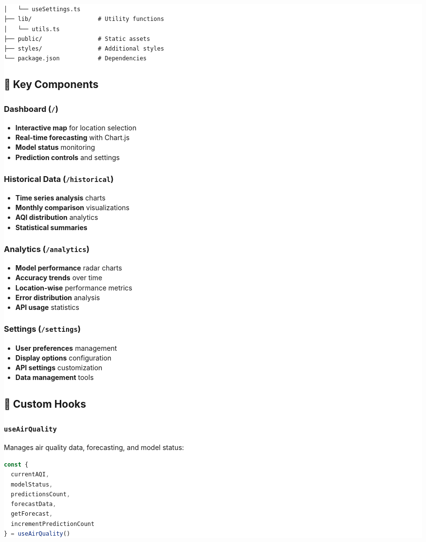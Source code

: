 ```
│   └── useSettings.ts
├── lib/                   # Utility functions
│   └── utils.ts
├── public/                # Static assets
├── styles/                # Additional styles
└── package.json           # Dependencies
```

## 🎯 Key Components

### Dashboard (`/`)
- **Interactive map** for location selection
- **Real-time forecasting** with Chart.js
- **Model status** monitoring
- **Prediction controls** and settings

### Historical Data (`/historical`)
- **Time series analysis** charts
- **Monthly comparison** visualizations
- **AQI distribution** analytics
- **Statistical summaries**

### Analytics (`/analytics`)
- **Model performance** radar charts
- **Accuracy trends** over time
- **Location-wise** performance metrics
- **Error distribution** analysis
- **API usage** statistics

### Settings (`/settings`)
- **User preferences** management
- **Display options** configuration
- **API settings** customization
- **Data management** tools

## 🔧 Custom Hooks

### `useAirQuality`
Manages air quality data, forecasting, and model status:
```typescript
const {
  currentAQI,
  modelStatus,
  predictionsCount,
  forecastData,
  getForecast,
  incrementPredictionCount
} = useAirQuality()
```
